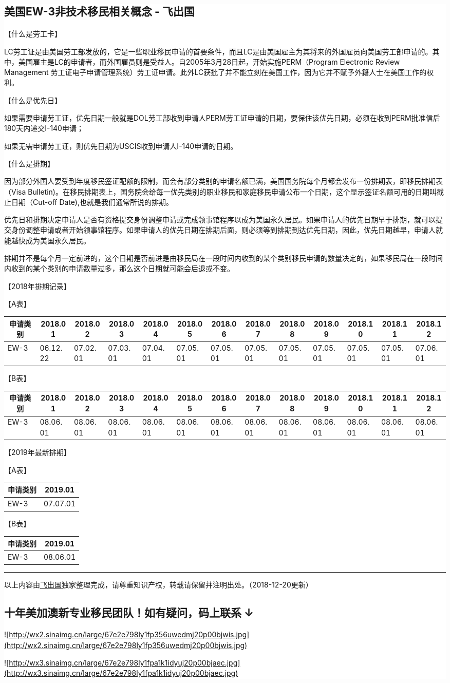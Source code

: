 ## 美国EW-3非技术移民相关概念 - 飞出国

【什么是劳工卡】

LC劳工证是由美国劳工部发放的，它是一些职业移民申请的首要条件，而且LC是由美国雇主为其将来的外国雇员向美国劳工部申请的。其中，美国雇主是LC的申请者，而外国雇员则是受益人。自2005年3月28日起，开始实施PERM（Program Electronic Review Management 劳工证电子申请管理系统）劳工证申请。此外LC获批了并不能立刻在美国工作，因为它并不赋予外籍人士在美国工作的权利。

【什么是优先日】

如果需要申请劳工证，优先日期一般就是DOL劳工部收到申请人PERM劳工证申请的日期，要保住该优先日期，必须在收到PERM批准信后180天内递交I-140申请；

如果无需申请劳工证，则优先日期为USCIS收到申请人I-140申请的日期。

【什么是排期】

因为部分外国人要受到年度移民签证配额的限制，而会有部分类别的申请名额已满，美国国务院每个月都会发布一份排期表，即移民排期表（Visa Bulletin)。在移民排期表上，国务院会给每一优先类别的职业移民和家庭移民申请公布一个日期，这个显示签证名额可用的日期叫截止日期（Cut-off Date),也就是我们通常所说的排期。

优先日和排期决定申请人是否有资格提交身份调整申请或完成领事馆程序以成为美国永久居民。如果申请人的优先日期早于排期，就可以提交身份调整申请或者开始领事馆程序。如果申请人的优先日期在排期后面，则必须等到排期到达优先日期，因此，优先日期越早，申请人就能越快成为美国永久居民。

排期并不是每个月一定前进的，这个日期是否前进是由移民局在一段时间内收到的某个类别移民申请的数量决定的，如果移民局在一段时间内收到的某个类别的申请数量过多，那么这个日期就可能会后退或不变。 

【2018年排期记录】

【A表】

| 申请类别 | 2018.01 | 2018.02 | 2018.03 | 2018.04 | 2018.05 | 2018.06 | 2018.07 | 2018.08 | 2018.09 | 2018.10 | 2018.11 | 2018.12 |
| ------ | ------ | ------ | ------ | ------ | ------ | ------ | ------ | ------ | ------ | ------ | ------ | ------ | 
| EW-3 | 06.12.22 | 07.02.01 | 07.03.01 | 07.04.01 | 07.05.01 | 07.05.01 | 07.05.01 | 07.05.01 | 07.05.01 | 07.05.01 | 07.05.01 | 07.06.01 |

【B表】

| 申请类别 | 2018.01 | 2018.02 | 2018.03 | 2018.04 | 2018.05 | 2018.06 | 2018.07 | 2018.08 | 2018.09 | 2018.10 | 2018.11 | 2018.12 |
| ------ | ------ | ------ | ------ | ------ | ------ | ------ | ------ | ------ | ------ | ------ | ------ | ------ | 
| EW-3 | 08.06.01 | 08.06.01 | 08.06.01 | 08.06.01 | 08.06.01 | 08.06.01 | 08.06.01 | 08.06.01 | 08.06.01 | 08.06.01 | 08.06.01 | 08.06.01 |

【2019年最新排期】

【A表】

| 申请类别 | 2019.01 |
| ------ | ------- |
| EW-3 | 07.07.01 |

【B表】

| 申请类别 | 2019.01 |
| ------- | ------ |
| EW-3 | 08.06.01 |

------

以上内容由[飞出国](http://www.flyabroad.hk/)独家整理完成，请尊重知识产权，转载请保留并注明出处。（2018-12-20更新）

## 十年美加澳新专业移民团队！如有疑问，码上联系 ↓ ##

![http://wx2.sinaimg.cn/large/67e2e798ly1fp356uwedmj20p00bjwis.jpg](http://wx2.sinaimg.cn/large/67e2e798ly1fp356uwedmj20p00bjwis.jpg)

![http://wx3.sinaimg.cn/large/67e2e798ly1fpa1k1idyuj20p00bjaec.jpg](http://wx3.sinaimg.cn/large/67e2e798ly1fpa1k1idyuj20p00bjaec.jpg)
